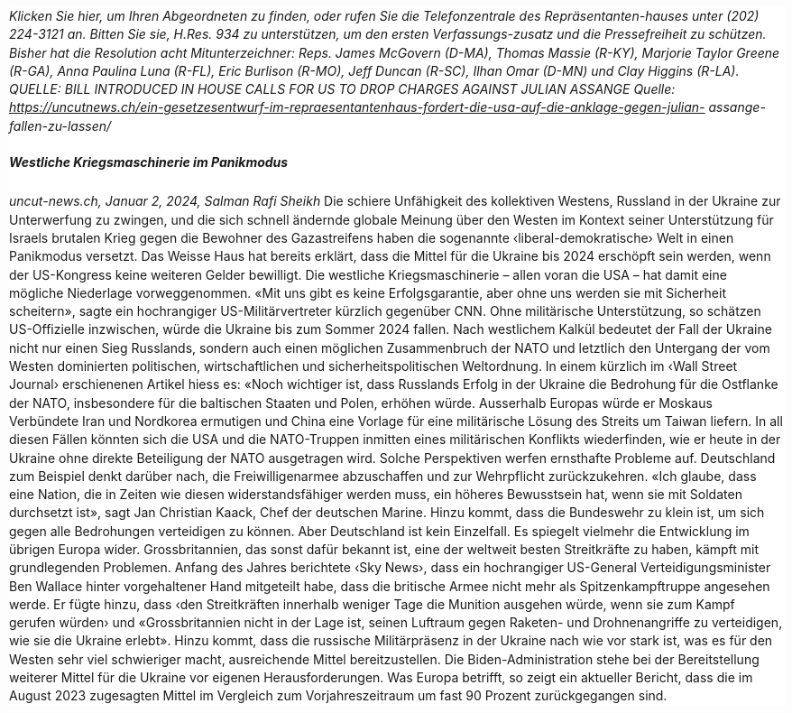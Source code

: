 _Klicken Sie hier, um Ihren Abgeordneten zu finden, oder rufen Sie die Telefonzentrale des Repräsentanten-hauses unter_ _(202) 224-3121 an. Bitten Sie sie, H.Res. 934 zu unterstützen, um den ersten Verfassungs-zusatz und die Pressefreiheit zu_ _schützen._ _Bisher hat die Resolution acht Mitunterzeichner: Reps. James McGovern (D-MA), Thomas Massie (R-KY), Marjorie Taylor_ _Greene (R-GA), Anna Paulina Luna (R-FL), Eric Burlison (R-MO), Jeff Duncan (R-SC), Ilhan Omar (D-MN) und Clay Higgins_ _(R-LA)._ _QUELLE: BILL INTRODUCED IN HOUSE CALLS FOR US TO DROP CHARGES AGAINST JULIAN ASSANGE_ _Quelle:_ _https://uncutnews.ch/ein-gesetzesentwurf-im-repraesentantenhaus-fordert-die-usa-auf-die-anklage-gegen-julian-_ _assange-fallen-zu-lassen/_
##### Westliche Kriegsmaschinerie im Panikmodus
_uncut-news.ch, Januar 2, 2024, Salman Rafi Sheikh_ Die schiere Unfähigkeit des kollektiven Westens, Russland in der Ukraine zur Unterwerfung zu zwingen, und die sich schnell ändernde globale Meinung über den Westen im Kontext seiner Unterstützung für Israels brutalen Krieg gegen die Bewohner des Gazastreifens haben die sogenannte ‹liberal-demokratische› Welt in einen Panikmodus versetzt. Das Weisse Haus hat bereits erklärt, dass die Mittel für die Ukraine bis 2024 erschöpft sein werden, wenn der US-Kongress keine weiteren Gelder bewilligt. Die westliche Kriegsmaschinerie – allen voran die USA – hat damit eine mögliche Niederlage vorweggenommen. «Mit uns gibt es keine Erfolgsgarantie, aber ohne uns werden sie mit Sicherheit scheitern», sagte ein hochrangiger US-Militärvertreter kürzlich gegenüber CNN. Ohne militärische Unterstützung, so schätzen US-Offizielle inzwischen, würde die Ukraine bis zum Sommer 2024 fallen. Nach westlichem Kalkül bedeutet der Fall der Ukraine nicht nur einen Sieg Russlands, sondern auch einen möglichen Zusammenbruch der NATO und letztlich den Untergang der vom Westen dominierten politischen, wirtschaftlichen und sicherheitspolitischen Weltordnung.
In einem kürzlich im ‹Wall Street Journal› erschienenen Artikel hiess es: «Noch wichtiger ist, dass Russlands Erfolg in der Ukraine die Bedrohung für die Ostflanke der NATO, insbesondere für die baltischen Staaten und Polen, erhöhen würde. Ausserhalb Europas würde er Moskaus Verbündete Iran und Nordkorea ermutigen und China eine Vorlage für eine militärische Lösung des Streits um Taiwan liefern. In all diesen Fällen könnten sich die USA und die NATO-Truppen inmitten eines militärischen Konflikts wiederfinden, wie er heute in der Ukraine ohne direkte Beteiligung der NATO ausgetragen wird.
Solche Perspektiven werfen ernsthafte Probleme auf. Deutschland zum Beispiel denkt darüber nach, die Freiwilligenarmee abzuschaffen und zur Wehrpflicht zurückzukehren. «Ich glaube, dass eine Nation, die in Zeiten wie diesen widerstandsfähiger werden muss, ein höheres Bewusstsein hat, wenn sie mit Soldaten durchsetzt ist», sagt Jan Christian Kaack, Chef der deutschen Marine. Hinzu kommt, dass die Bundeswehr zu klein ist, um sich gegen alle Bedrohungen verteidigen zu können.
Aber Deutschland ist kein Einzelfall. Es spiegelt vielmehr die Entwicklung im übrigen Europa wider. Grossbritannien, das sonst dafür bekannt ist, eine der weltweit besten Streitkräfte zu haben, kämpft mit grundlegenden Problemen. Anfang des Jahres berichtete ‹Sky News›, dass ein hochrangiger US-General Verteidigungsminister Ben Wallace hinter vorgehaltener Hand mitgeteilt habe, dass die britische Armee nicht mehr als Spitzenkampftruppe angesehen werde. Er fügte hinzu, dass ‹den Streitkräften innerhalb weniger Tage die Munition ausgehen würde, wenn sie zum Kampf gerufen würden› und «Grossbritannien nicht in der Lage ist, seinen Luftraum gegen Raketen- und Drohnenangriffe zu verteidigen, wie sie die Ukraine erlebt». Hinzu kommt, dass die russische Militärpräsenz in der Ukraine nach wie vor stark ist, was es für den Westen sehr viel schwieriger macht, ausreichende Mittel bereitzustellen. Die Biden-Administration stehe bei der Bereitstellung weiterer Mittel für die Ukraine vor eigenen Herausforderungen. Was Europa betrifft, so zeigt ein aktueller Bericht, dass die im August 2023 zugesagten Mittel im Vergleich zum Vorjahreszeitraum um fast 90 Prozent zurückgegangen sind.